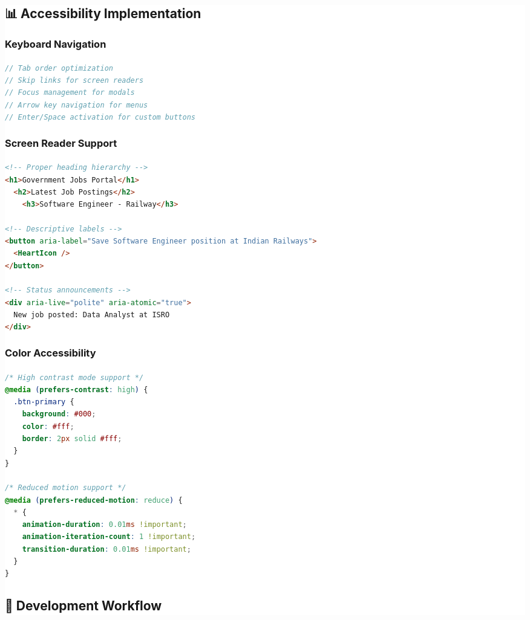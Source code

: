 ## 📊 Accessibility Implementation

### Keyboard Navigation
```typescript
// Tab order optimization
// Skip links for screen readers
// Focus management for modals
// Arrow key navigation for menus
// Enter/Space activation for custom buttons
```

### Screen Reader Support
```html
<!-- Proper heading hierarchy -->
<h1>Government Jobs Portal</h1>
  <h2>Latest Job Postings</h2>
    <h3>Software Engineer - Railway</h3>

<!-- Descriptive labels -->
<button aria-label="Save Software Engineer position at Indian Railways">
  <HeartIcon />
</button>

<!-- Status announcements -->
<div aria-live="polite" aria-atomic="true">
  New job posted: Data Analyst at ISRO
</div>
```

### Color Accessibility
```css
/* High contrast mode support */
@media (prefers-contrast: high) {
  .btn-primary {
    background: #000;
    color: #fff;
    border: 2px solid #fff;
  }
}

/* Reduced motion support */
@media (prefers-reduced-motion: reduce) {
  * {
    animation-duration: 0.01ms !important;
    animation-iteration-count: 1 !important;
    transition-duration: 0.01ms !important;
  }
}
```

## 🔧 Development Workflow
